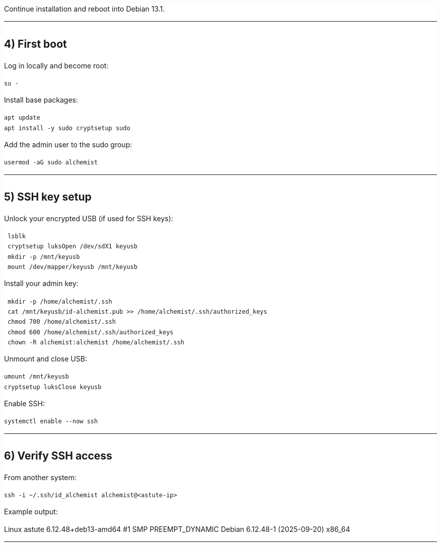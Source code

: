 Continue installation and reboot into Debian 13.1.

---

## 4) First boot

Log in locally and become root:

    su -

Install base packages:

    apt update
    apt install -y sudo cryptsetup sudo

Add the admin user to the sudo group:

    usermod -aG sudo alchemist

---

## 5) SSH key setup

Unlock your encrypted USB (if used for SSH keys):

     lsblk
     cryptsetup luksOpen /dev/sdX1 keyusb
     mkdir -p /mnt/keyusb
     mount /dev/mapper/keyusb /mnt/keyusb

Install your admin key:

     mkdir -p /home/alchemist/.ssh
     cat /mnt/keyusb/id-alchemist.pub >> /home/alchemist/.ssh/authorized_keys
     chmod 700 /home/alchemist/.ssh
     chmod 600 /home/alchemist/.ssh/authorized_keys
     chown -R alchemist:alchemist /home/alchemist/.ssh

Unmount and close USB:

    umount /mnt/keyusb
    cryptsetup luksClose keyusb

Enable SSH:

    systemctl enable --now ssh

---

## 6) Verify SSH access

From another system:

    ssh -i ~/.ssh/id_alchemist alchemist@<astute-ip>

Example output:

Linux astute 6.12.48+deb13-amd64 #1 SMP PREEMPT_DYNAMIC Debian 6.12.48-1 (2025-09-20) x86_64

---